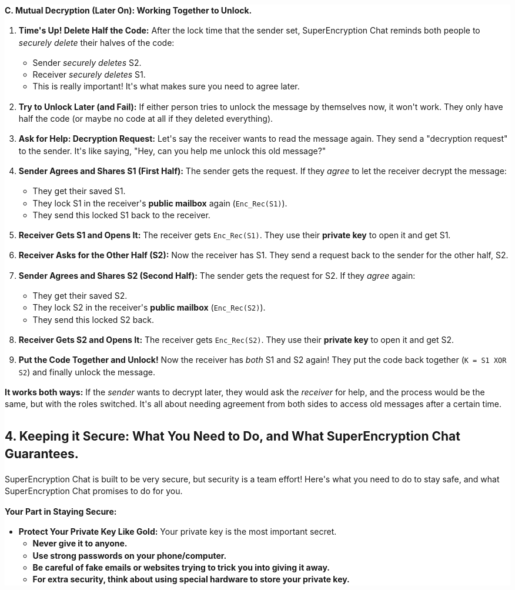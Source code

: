 **C. Mutual Decryption (Later On): Working Together to Unlock.**

1.  **Time's Up! Delete Half the Code:** After the lock time that the sender set, SuperEncryption Chat reminds both people to *securely delete* their halves of the code:
    *   Sender *securely deletes* S2.
    *   Receiver *securely deletes* S1.
    *   This is really important! It's what makes sure you need to agree later.

2.  **Try to Unlock Later (and Fail):** If either person tries to unlock the message by themselves now, it won't work. They only have half the code (or maybe no code at all if they deleted everything).

3.  **Ask for Help: Decryption Request:** Let's say the receiver wants to read the message again. They send a "decryption request" to the sender.  It's like saying, "Hey, can you help me unlock this old message?"

4.  **Sender Agrees and Shares S1 (First Half):** The sender gets the request. If they *agree* to let the receiver decrypt the message:
    *   They get their saved S1.
    *   They lock S1 in the receiver's **public mailbox** again (`Enc_Rec(S1)`).
    *   They send this locked S1 back to the receiver.

5.  **Receiver Gets S1 and Opens It:** The receiver gets `Enc_Rec(S1)`. They use their **private key** to open it and get S1.

6.  **Receiver Asks for the Other Half (S2):** Now the receiver has S1. They send a request back to the sender for the other half, S2.

7.  **Sender Agrees and Shares S2 (Second Half):** The sender gets the request for S2. If they *agree* again:
    *   They get their saved S2.
    *   They lock S2 in the receiver's **public mailbox** (`Enc_Rec(S2)`).
    *   They send this locked S2 back.

8.  **Receiver Gets S2 and Opens It:** The receiver gets `Enc_Rec(S2)`. They use their **private key** to open it and get S2.

9.  **Put the Code Together and Unlock!** Now the receiver has *both* S1 and S2 again! They put the code back together (`K = S1 XOR S2`) and finally unlock the message.

**It works both ways:** If the *sender* wants to decrypt later, they would ask the *receiver* for help, and the process would be the same, but with the roles switched. It's all about needing agreement from both sides to access old messages after a certain time.

## 4.  Keeping it Secure: What You Need to Do, and What SuperEncryption Chat Guarantees.

SuperEncryption Chat is built to be very secure, but security is a team effort!  Here's what you need to do to stay safe, and what SuperEncryption Chat promises to do for you.

**Your Part in Staying Secure:**

*   **Protect Your Private Key Like Gold:** Your private key is the most important secret.
    *   **Never give it to anyone.**
    *   **Use strong passwords on your phone/computer.**
    *   **Be careful of fake emails or websites trying to trick you into giving it away.**
    *   **For extra security, think about using special hardware to store your private key.**
